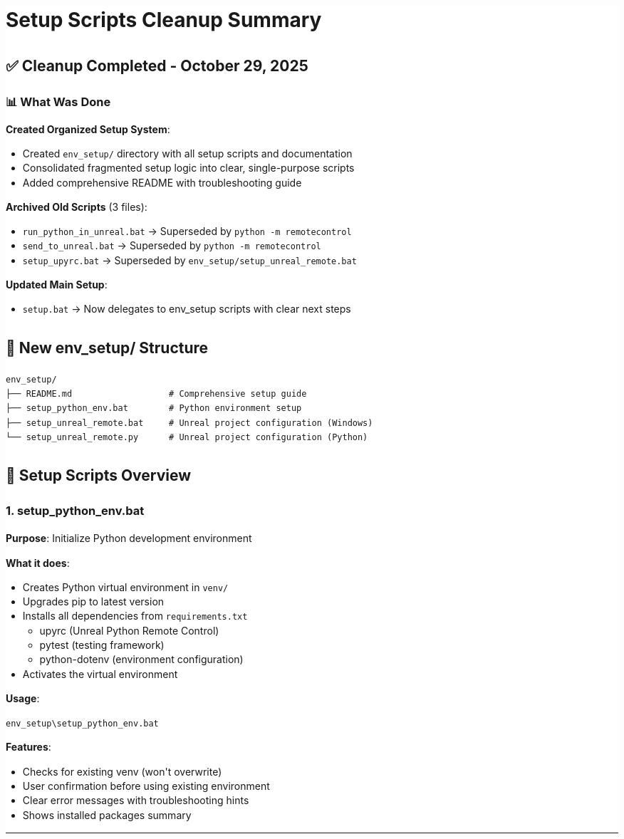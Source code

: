 # Setup Scripts Cleanup Summary

## ✅ Cleanup Completed - October 29, 2025

### 📊 What Was Done

**Created Organized Setup System**:
- Created `env_setup/` directory with all setup scripts and documentation
- Consolidated fragmented setup logic into clear, single-purpose scripts
- Added comprehensive README with troubleshooting guide

**Archived Old Scripts** (3 files):
- `run_python_in_unreal.bat` → Superseded by `python -m remotecontrol`
- `send_to_unreal.bat` → Superseded by `python -m remotecontrol`
- `setup_upyrc.bat` → Superseded by `env_setup/setup_unreal_remote.bat`

**Updated Main Setup**:
- `setup.bat` → Now delegates to env_setup scripts with clear next steps

## 📁 New env_setup/ Structure

```
env_setup/
├── README.md                   # Comprehensive setup guide
├── setup_python_env.bat        # Python environment setup
├── setup_unreal_remote.bat     # Unreal project configuration (Windows)
└── setup_unreal_remote.py      # Unreal project configuration (Python)
```

## 🎯 Setup Scripts Overview

### 1. setup_python_env.bat
**Purpose**: Initialize Python development environment

**What it does**:
- Creates Python virtual environment in `venv/`
- Upgrades pip to latest version
- Installs all dependencies from `requirements.txt`
  - upyrc (Unreal Python Remote Control)
  - pytest (testing framework)
  - python-dotenv (environment configuration)
- Activates the virtual environment

**Usage**:
```batch
env_setup\setup_python_env.bat
```

**Features**:
- Checks for existing venv (won't overwrite)
- User confirmation before using existing environment
- Clear error messages with troubleshooting hints
- Shows installed packages summary

---
